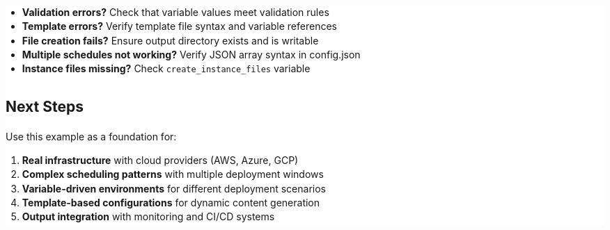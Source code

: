 - **Validation errors?** Check that variable values meet validation rules
- **Template errors?** Verify template file syntax and variable references
- **File creation fails?** Ensure output directory exists and is writable
- **Multiple schedules not working?** Verify JSON array syntax in config.json
- **Instance files missing?** Check `create_instance_files` variable

## Next Steps

Use this example as a foundation for:
1. **Real infrastructure** with cloud providers (AWS, Azure, GCP)
2. **Complex scheduling patterns** with multiple deployment windows
3. **Variable-driven environments** for different deployment scenarios
4. **Template-based configurations** for dynamic content generation
5. **Output integration** with monitoring and CI/CD systems